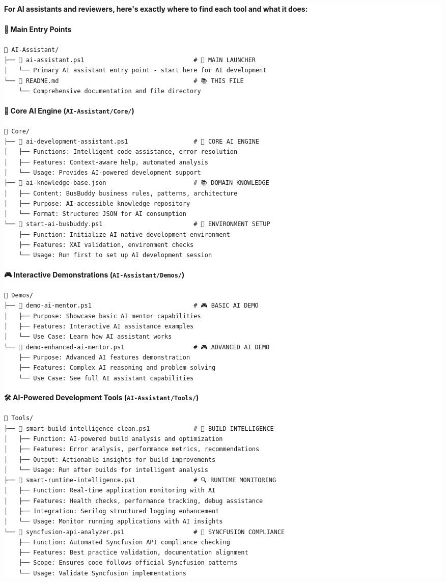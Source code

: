 **For AI assistants and reviewers, here's exactly where to find each tool and what it does:**

#### **🚀 Main Entry Points**
```
🤖 AI-Assistant/
├── 📄 ai-assistant.ps1                              # 🎯 MAIN LAUNCHER
│   └── Primary AI assistant entry point - start here for AI development
└── 📄 README.md                                     # 📚 THIS FILE
    └── Comprehensive documentation and file directory
```

#### **🧠 Core AI Engine** (`AI-Assistant/Core/`)
```
📁 Core/
├── 📄 ai-development-assistant.ps1                  # 🧠 CORE AI ENGINE
│   ├── Functions: Intelligent code assistance, error resolution
│   ├── Features: Context-aware help, automated analysis
│   └── Usage: Provides AI-powered development support
├── 📄 ai-knowledge-base.json                        # 📚 DOMAIN KNOWLEDGE
│   ├── Content: BusBuddy business rules, patterns, architecture
│   ├── Purpose: AI-accessible knowledge repository
│   └── Format: Structured JSON for AI consumption
└── 📄 start-ai-busbuddy.ps1                         # 🚀 ENVIRONMENT SETUP
    ├── Function: Initialize AI-native development environment
    ├── Features: XAI validation, environment checks
    └── Usage: Run first to set up AI development session
```

#### **🎮 Interactive Demonstrations** (`AI-Assistant/Demos/`)
```
📁 Demos/
├── 📄 demo-ai-mentor.ps1                            # 🎮 BASIC AI DEMO
│   ├── Purpose: Showcase basic AI mentor capabilities
│   ├── Features: Interactive AI assistance examples
│   └── Use Case: Learn how AI assistant works
└── 📄 demo-enhanced-ai-mentor.ps1                   # 🎮 ADVANCED AI DEMO
    ├── Purpose: Advanced AI features demonstration
    ├── Features: Complex AI reasoning and problem solving
    └── Use Case: See full AI assistant capabilities
```

#### **🛠️ AI-Powered Development Tools** (`AI-Assistant/Tools/`)
```
📁 Tools/
├── 📄 smart-build-intelligence-clean.ps1            # 🔨 BUILD INTELLIGENCE
│   ├── Function: AI-powered build analysis and optimization
│   ├── Features: Error analysis, performance metrics, recommendations
│   ├── Output: Actionable insights for build improvements
│   └── Usage: Run after builds for intelligent analysis
├── 📄 smart-runtime-intelligence.ps1                # 🔍 RUNTIME MONITORING
│   ├── Function: Real-time application monitoring with AI
│   ├── Features: Health checks, performance tracking, debug assistance
│   ├── Integration: Serilog structured logging enhancement
│   └── Usage: Monitor running applications with AI insights
└── 📄 syncfusion-api-analyzer.ps1                   # 🔧 SYNCFUSION COMPLIANCE
    ├── Function: Automated Syncfusion API compliance checking
    ├── Features: Best practice validation, documentation alignment
    ├── Scope: Ensures code follows official Syncfusion patterns
    └── Usage: Validate Syncfusion implementations
```
